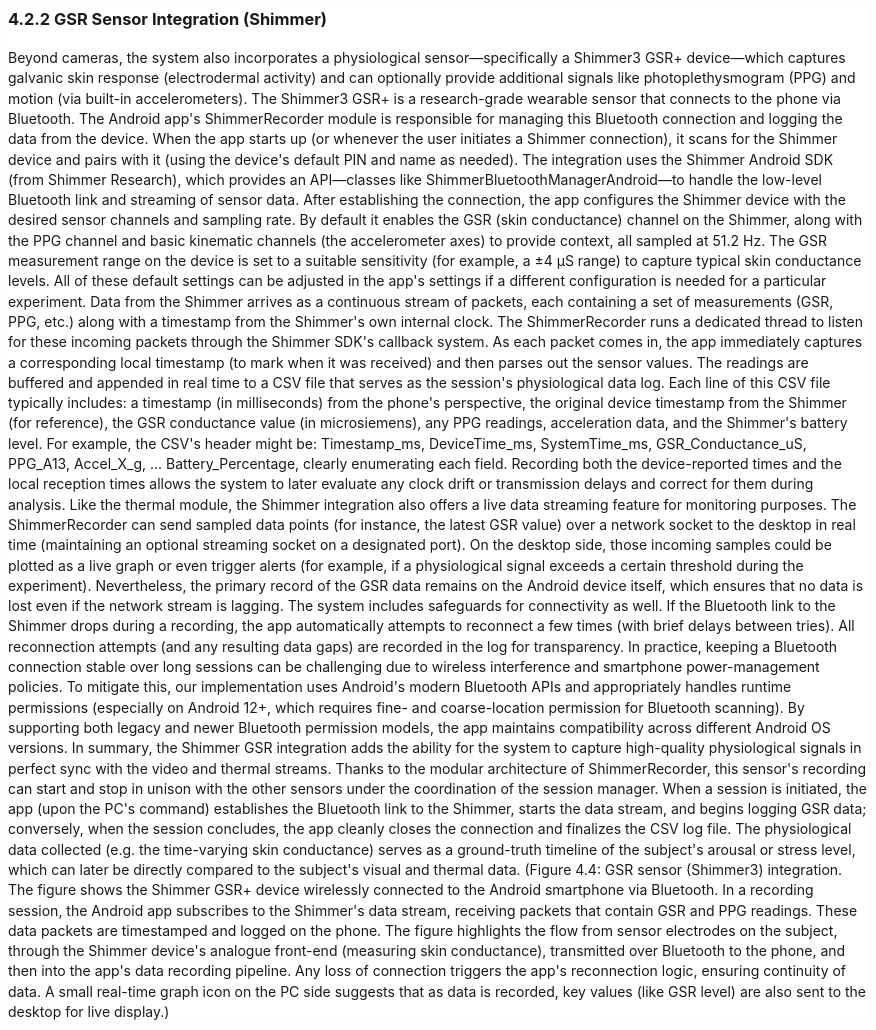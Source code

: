 ### 4.2.2 GSR Sensor Integration (Shimmer)

Beyond cameras, the system also incorporates a physiological sensor—specifically a Shimmer3 GSR+ device—which captures galvanic skin response (electrodermal activity) and can optionally provide additional signals like photoplethysmogram (PPG) and motion (via built-in accelerometers). The Shimmer3 GSR+ is a research-grade wearable sensor that connects to the phone via Bluetooth. The Android app's ShimmerRecorder module is responsible for managing this Bluetooth connection and logging the data from the device. When the app starts up (or whenever the user initiates a Shimmer connection), it scans for the Shimmer device and pairs with it (using the device's default PIN and name as needed). The integration uses the Shimmer Android SDK (from Shimmer Research), which provides an API—classes like ShimmerBluetoothManagerAndroid—to handle the low-level Bluetooth link and streaming of sensor data. After establishing the connection, the app configures the Shimmer device with the desired sensor channels and sampling rate. By default it enables the GSR (skin conductance) channel on the Shimmer, along with the PPG channel and basic kinematic channels (the accelerometer axes) to provide context, all sampled at 51.2 Hz. The GSR measurement range on the device is set to a suitable sensitivity (for example, a ±4 µS range) to capture typical skin conductance levels. All of these default settings can be adjusted in the app's settings if a different configuration is needed for a particular experiment. Data from the Shimmer arrives as a continuous stream of packets, each containing a set of measurements (GSR, PPG, etc.) along with a timestamp from the Shimmer's own internal clock. The ShimmerRecorder runs a dedicated thread to listen for these incoming packets through the Shimmer SDK's callback system. As each packet comes in, the app immediately captures a corresponding local timestamp (to mark when it was received) and then parses out the sensor values. The readings are buffered and appended in real time to a CSV file that serves as the session's physiological data log. Each line of this CSV file typically includes: a timestamp (in milliseconds) from the phone's perspective, the original device timestamp from the Shimmer (for reference), the GSR conductance value (in microsiemens), any PPG readings, acceleration data, and the Shimmer's battery level. For example, the CSV's header might be: Timestamp_ms, DeviceTime_ms, SystemTime_ms, GSR_Conductance_uS, PPG_A13, Accel_X_g, ... Battery_Percentage, clearly enumerating each field. Recording both the device-reported times and the local reception times allows the system to later evaluate any clock drift or transmission delays and correct for them during analysis. Like the thermal module, the Shimmer integration also offers a live data streaming feature for monitoring purposes. The ShimmerRecorder can send sampled data points (for instance, the latest GSR value) over a network socket to the desktop in real time (maintaining an optional streaming socket on a designated port). On the desktop side, those incoming samples could be plotted as a live graph or even trigger alerts (for example, if a physiological signal exceeds a certain threshold during the experiment). Nevertheless, the primary record of the GSR data remains on the Android device itself, which ensures that no data is lost even if the network stream is lagging. The system includes safeguards for connectivity as well. If the Bluetooth link to the Shimmer drops during a recording, the app automatically attempts to reconnect a few times (with brief delays between tries). All reconnection attempts (and any resulting data gaps) are recorded in the log for transparency. In practice, keeping a Bluetooth connection stable over long sessions can be challenging due to wireless interference and smartphone power-management policies. To mitigate this, our implementation uses Android's modern Bluetooth APIs and appropriately handles runtime permissions (especially on Android 12+, which requires fine- and coarse-location permission for Bluetooth scanning). By supporting both legacy and newer Bluetooth permission models, the app maintains compatibility across different Android OS versions. In summary, the Shimmer GSR integration adds the ability for the system to capture high-quality physiological signals in perfect sync with the video and thermal streams. Thanks to the modular architecture of ShimmerRecorder, this sensor's recording can start and stop in unison with the other sensors under the coordination of the session manager. When a session is initiated, the app (upon the PC's command) establishes the Bluetooth link to the Shimmer, starts the data stream, and begins logging GSR data; conversely, when the session concludes, the app cleanly closes the connection and finalizes the CSV log file. The physiological data collected (e.g. the time-varying skin conductance) serves as a ground-truth timeline of the subject's arousal or stress level, which can later be directly compared to the subject's visual and thermal data. (Figure 4.4: GSR sensor (Shimmer3) integration. The figure shows the Shimmer GSR+ device wirelessly connected to the Android smartphone via Bluetooth. In a recording session, the Android app subscribes to the Shimmer's data stream, receiving packets that contain GSR and PPG readings. These data packets are timestamped and logged on the phone. The figure highlights the flow from sensor electrodes on the subject, through the Shimmer device's analogue front-end (measuring skin conductance), transmitted over Bluetooth to the phone, and then into the app's data recording pipeline. Any loss of connection triggers the app's reconnection logic, ensuring continuity of data. A small real-time graph icon on the PC side suggests that as data is recorded, key values (like GSR level) are also sent to the desktop for live display.)
